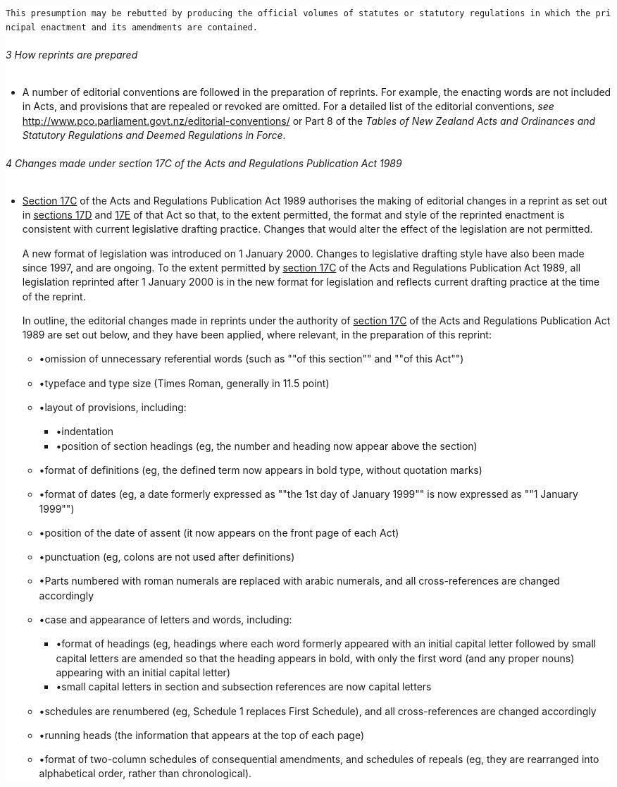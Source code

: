     This presumption may be rebutted by producing the official volumes of statutes or statutory regulations in which the principal enactment and its amendments are contained.

###### 3 How reprints are prepared
    
*   A number of editorial conventions are followed in the preparation of reprints. For example, the enacting words are not included in Acts, and provisions that are repealed or revoked are omitted. For a detailed list of the editorial conventions, _see_ http://www.pco.parliament.govt.nz/editorial-conventions/ or Part 8 of the _Tables of New Zealand Acts and Ordinances and Statutory Regulations and Deemed Regulations in Force_.

###### 4 Changes made under section 17C of the Acts and Regulations Publication Act 1989
    
*   [Section 17C][0] of the Acts and Regulations Publication Act 1989 authorises the making of editorial changes in a reprint as set out in [sections 17D][103] and [17E][104] of that Act so that, to the extent permitted, the format and style of the reprinted enactment is consistent with current legislative drafting practice. Changes that would alter the effect of the legislation are not permitted.
    
    A new format of legislation was introduced on 1 January 2000\. Changes to legislative drafting style have also been made since 1997, and are ongoing. To the extent permitted by [section 17C][0] of the Acts and Regulations Publication Act 1989, all legislation reprinted after 1 January 2000 is in the new format for legislation and reflects current drafting practice at the time of the reprint.
    
    In outline, the editorial changes made in reprints under the authority of [section 17C][0] of the Acts and Regulations Publication Act 1989 are set out below, and they have been applied, where relevant, in the preparation of this reprint:
        
    *   •omission of unnecessary referential words (such as ""of this section"" and ""of this Act"")
    *   •typeface and type size (Times Roman, generally in 11.5 point)
    *   •layout of provisions, including:
            
        *   •indentation
        *   •position of section headings (eg, the number and heading now appear above the section)
        
    *   •format of definitions (eg, the defined term now appears in bold type, without quotation marks)
    *   •format of dates (eg, a date formerly expressed as ""the 1st day of January 1999"" is now expressed as ""1 January 1999"")
    *   •position of the date of assent (it now appears on the front page of each Act)
    *   •punctuation (eg, colons are not used after definitions)
    *   •Parts numbered with roman numerals are replaced with arabic numerals, and all cross-references are changed accordingly
    *   •case and appearance of letters and words, including:
            
        *   •format of headings (eg, headings where each word formerly appeared with an initial capital letter followed by small capital letters are amended so that the heading appears in bold, with only the first word (and any proper nouns) appearing with an initial capital letter)
        *   •small capital letters in section and subsection references are now capital letters
        
    *   •schedules are renumbered (eg, Schedule 1 replaces First Schedule), and all cross-references are changed accordingly
    *   •running heads (the information that appears at the top of each page)
    *   •format of two-column schedules of consequential amendments, and schedules of repeals (eg, they are rearranged into alphabetical order, rather than chronological).
    

[0]: http://www.legislation.govt.nz/act/public/2003/0128/latest/link.aspx?id=DLM195466
[1]: http://www.legislation.govt.nz/act/public/2003/0128/latest/whole.html#DLM236107
[2]: http://www.legislation.govt.nz/act/public/2003/0128/latest/whole.html#DLM236108
[3]: http://www.legislation.govt.nz/act/public/2003/0128/latest/whole.html#DLM236109
[4]: http://www.legislation.govt.nz/act/public/2003/0128/latest/whole.html#DLM236110
[5]: http://www.legislation.govt.nz/act/public/2003/0128/latest/whole.html#DLM236111
[6]: http://www.legislation.govt.nz/act/public/2003/0128/latest/whole.html#DLM236113
[7]: http://www.legislation.govt.nz/act/public/2003/0128/latest/whole.html#DLM236132
[8]: http://www.legislation.govt.nz/act/public/2003/0128/latest/whole.html#DLM236133
[9]: http://www.legislation.govt.nz/act/public/2003/0128/latest/whole.html#DLM236134
[10]: http://www.legislation.govt.nz/act/public/2003/0128/latest/whole.html#DLM236135
[11]: http://www.legislation.govt.nz/act/public/2003/0128/latest/whole.html#DLM236136
[12]: http://www.legislation.govt.nz/act/public/2003/0128/latest/whole.html#DLM236137
[13]: http://www.legislation.govt.nz/act/public/2003/0128/latest/whole.html#DLM236140
[14]: http://www.legislation.govt.nz/act/public/2003/0128/latest/whole.html#DLM236141
[15]: http://www.legislation.govt.nz/act/public/2003/0128/latest/whole.html#DLM236143
[16]: http://www.legislation.govt.nz/act/public/2003/0128/latest/whole.html#DLM236145
[17]: http://www.legislation.govt.nz/act/public/2003/0128/latest/whole.html#DLM236146
[18]: http://www.legislation.govt.nz/act/public/2003/0128/latest/whole.html#DLM236147
[19]: http://www.legislation.govt.nz/act/public/2003/0128/latest/whole.html#DLM236148
[20]: http://www.legislation.govt.nz/act/public/2003/0128/latest/whole.html#DLM236150
[21]: http://www.legislation.govt.nz/act/public/2003/0128/latest/whole.html#DLM236151
[22]: http://www.legislation.govt.nz/act/public/2003/0128/latest/whole.html#DLM236153
[23]: http://www.legislation.govt.nz/act/public/2003/0128/latest/whole.html#DLM236154
[24]: http://www.legislation.govt.nz/act/public/2003/0128/latest/whole.html#DLM236156
[25]: http://www.legislation.govt.nz/act/public/2003/0128/latest/whole.html#DLM236158
[26]: http://www.legislation.govt.nz/act/public/2003/0128/latest/whole.html#DLM236160
[27]: http://www.legislation.govt.nz/act/public/2003/0128/latest/whole.html#DLM236162
[28]: http://www.legislation.govt.nz/act/public/2003/0128/latest/whole.html#DLM236164
[29]: http://www.legislation.govt.nz/act/public/2003/0128/latest/whole.html#DLM236166
[30]: http://www.legislation.govt.nz/act/public/2003/0128/latest/whole.html#DLM236168
[31]: http://www.legislation.govt.nz/act/public/2003/0128/latest/whole.html#DLM236170
[32]: http://www.legislation.govt.nz/act/public/2003/0128/latest/whole.html#DLM236172
[33]: http://www.legislation.govt.nz/act/public/2003/0128/latest/whole.html#DLM236174
[34]: http://www.legislation.govt.nz/act/public/2003/0128/latest/whole.html#DLM236176
[35]: http://www.legislation.govt.nz/act/public/2003/0128/latest/whole.html#DLM236178
[36]: http://www.legislation.govt.nz/act/public/2003/0128/latest/whole.html#DLM236180
[37]: http://www.legislation.govt.nz/act/public/2003/0128/latest/whole.html#DLM236182
[38]: http://www.legislation.govt.nz/act/public/2003/0128/latest/whole.html#DLM236184
[39]: http://www.legislation.govt.nz/act/public/2003/0128/latest/whole.html#DLM236186
[40]: http://www.legislation.govt.nz/act/public/2003/0128/latest/whole.html#DLM236188
[41]: http://www.legislation.govt.nz/act/public/2003/0128/latest/whole.html#DLM236190
[42]: http://www.legislation.govt.nz/act/public/2003/0128/latest/whole.html#DLM236192
[43]: http://www.legislation.govt.nz/act/public/2003/0128/latest/whole.html#DLM236193
[44]: http://www.legislation.govt.nz/act/public/2003/0128/latest/whole.html#DLM236194
[45]: http://www.legislation.govt.nz/act/public/2003/0128/latest/whole.html#DLM236196
[46]: http://www.legislation.govt.nz/act/public/2003/0128/latest/whole.html#DLM236198
[47]: http://www.legislation.govt.nz/act/public/2003/0128/latest/whole.html#DLM236300
[48]: http://www.legislation.govt.nz/act/public/2003/0128/latest/whole.html#DLM236302
[49]: http://www.legislation.govt.nz/act/public/2003/0128/latest/whole.html#DLM236304
[50]: http://www.legislation.govt.nz/act/public/2003/0128/latest/whole.html#DLM236306
[51]: http://www.legislation.govt.nz/act/public/2003/0128/latest/whole.html#DLM236308
[52]: http://www.legislation.govt.nz/act/public/2003/0128/latest/whole.html#DLM236310
[53]: http://www.legislation.govt.nz/act/public/2003/0128/latest/whole.html#DLM236312
[54]: http://www.legislation.govt.nz/act/public/2003/0128/latest/whole.html#DLM236314
[55]: http://www.legislation.govt.nz/act/public/2003/0128/latest/whole.html#DLM236316
[56]: http://www.legislation.govt.nz/act/public/2003/0128/latest/whole.html#DLM236318
[57]: http://www.legislation.govt.nz/act/public/2003/0128/latest/whole.html#DLM236320
[58]: http://www.legislation.govt.nz/act/public/2003/0128/latest/whole.html#DLM236322
[59]: http://www.legislation.govt.nz/act/public/2003/0128/latest/whole.html#DLM236324
[60]: http://www.legislation.govt.nz/act/public/2003/0128/latest/whole.html#DLM236326
[61]: http://www.legislation.govt.nz/act/public/2003/0128/latest/whole.html#DLM236328
[62]: http://www.legislation.govt.nz/act/public/2003/0128/latest/whole.html#DLM236330
[63]: http://www.legislation.govt.nz/act/public/2003/0128/latest/whole.html#DLM236332
[64]: http://www.legislation.govt.nz/act/public/2003/0128/latest/whole.html#DLM236334
[65]: http://www.legislation.govt.nz/act/public/2003/0128/latest/whole.html#DLM236336
[66]: http://www.legislation.govt.nz/act/public/2003/0128/latest/whole.html#DLM236338
[67]: http://www.legislation.govt.nz/act/public/2003/0128/latest/whole.html#DLM236340
[68]: http://www.legislation.govt.nz/act/public/2003/0128/latest/whole.html#DLM236342
[69]: http://www.legislation.govt.nz/act/public/2003/0128/latest/whole.html#DLM236344
[70]: http://www.legislation.govt.nz/act/public/2003/0128/latest/whole.html#DLM236346
[71]: http://www.legislation.govt.nz/act/public/2003/0128/latest/whole.html#DLM236348
[72]: http://www.legislation.govt.nz/act/public/2003/0128/latest/whole.html#DLM236350
[73]: http://www.legislation.govt.nz/act/public/2003/0128/latest/whole.html#DLM236352
[74]: http://www.legislation.govt.nz/act/public/2003/0128/latest/whole.html#DLM236354
[75]: http://www.legislation.govt.nz/act/public/2003/0128/latest/whole.html#DLM236356
[76]: http://www.legislation.govt.nz/act/public/2003/0128/latest/whole.html#DLM236358
[77]: http://www.legislation.govt.nz/act/public/2003/0128/latest/whole.html#DLM236360
[78]: http://www.legislation.govt.nz/act/public/2003/0128/latest/whole.html#DLM236362
[79]: http://www.legislation.govt.nz/act/public/2003/0128/latest/whole.html#DLM236364
[80]: http://www.legislation.govt.nz/act/public/2003/0128/latest/whole.html#DLM236367
[81]: http://www.legislation.govt.nz/act/public/2003/0128/latest/whole.html#DLM236370
[82]: http://www.legislation.govt.nz/act/public/2003/0128/latest/whole.html#DLM236371
[83]: http://www.legislation.govt.nz/act/public/2003/0128/latest/whole.html#DLM236372
[84]: http://www.legislation.govt.nz/act/public/2003/0128/latest/whole.html#DLM236373
[85]: http://www.legislation.govt.nz/act/public/2003/0128/latest/whole.html#DLM236374
[86]: http://www.legislation.govt.nz/act/public/2003/0128/latest/whole.html#DLM236377
[87]: http://www.legislation.govt.nz/act/public/2003/0128/latest/whole.html#DLM236379
[88]: http://www.legislation.govt.nz/act/public/2003/0128/latest/whole.html#DLM236381
[89]: http://www.legislation.govt.nz/act/public/2003/0128/latest/link.aspx?id=DLM329641
[90]: http://www.legislation.govt.nz/act/public/2003/0128/latest/link.aspx?id=DLM331111
[91]: http://www.legislation.govt.nz/act/public/2003/0128/latest/link.aspx?id=DLM333795
[92]: http://www.legislation.govt.nz/act/public/2003/0128/latest/link.aspx?id=DLM147094
[93]: http://www.legislation.govt.nz/act/public/2003/0128/latest/link.aspx?id=DLM329932
[94]: http://www.legislation.govt.nz/act/public/2003/0128/latest/link.aspx?id=DLM329630
[95]: http://www.legislation.govt.nz/act/public/2003/0128/latest/link.aspx?id=DLM331133
[96]: http://www.legislation.govt.nz/act/public/2003/0128/latest/link.aspx?id=DLM329954
[97]: http://www.legislation.govt.nz/act/public/2003/0128/latest/link.aspx?id=DLM329955
[98]: http://www.legislation.govt.nz/act/public/2003/0128/latest/link.aspx?id=DLM346105
[99]: http://www.legislation.govt.nz/act/public/2003/0128/latest/link.aspx?id=DLM345528
[100]: http://www.legislation.govt.nz/act/public/2003/0128/latest/link.aspx?id=DLM431296
[101]: http://www.legislation.govt.nz/act/public/2003/0128/latest/link.aspx?id=DLM163544
[102]: http://www.legislation.govt.nz/act/public/2003/0128/latest/link.aspx?id=DLM195439
[103]: http://www.legislation.govt.nz/act/public/2003/0128/latest/link.aspx?id=DLM195468
[104]: http://www.legislation.govt.nz/act/public/2003/0128/latest/link.aspx?id=DLM195470